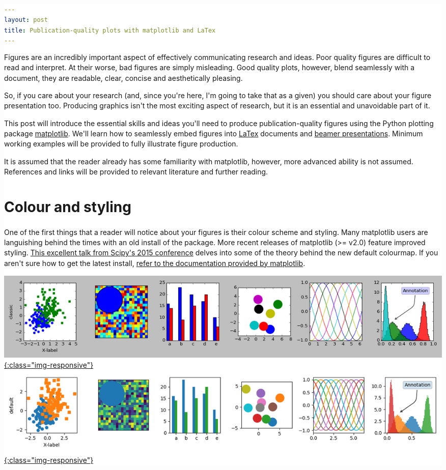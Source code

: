 ```yaml
---
layout: post
title: Publication-quality plots with matplotlib and LaTex
---
```


Figures are an incredibly important aspect of effectively communicating research and ideas. Poor quality figures are difficult to read and interpret. At their worse, bad figures are simply misleading. Good quality plots, however, blend seamlessly with a document, they are readable, clear, concise and aesthetically pleasing.

So, if you care about your research (and, since you're here, I'm going to take that as a given) you should care about your figure presentation too. Producing graphics isn't the most exciting aspect of research, but it is an essential and unavoidable part of it.

This post will introduce the essential skills and ideas you'll need to produce publication-quality figures using the Python plotting package [matplotlib](https://matplotlib.org/). We'll learn how to seamlessly embed figures into [LaTex](https://www.latex-project.org/about/) documents and [beamer presentations](https://ctan.org/pkg/beamer?lang=en). Minimum working examples will be provided to fully illustrate figure production.

It is assumed that the reader already has some familiarity with matplotlib, however, more advanced ability is not assumed. References and links will be provided to relevant literature and further reading.

# Colour and styling

One of the first things that a reader will notice about your figures is their colour scheme and styling. Many matplotlib users are languishing behind the times with an old install of the package. More recent releases of matplotlib (>= v2.0) feature improved styling. [This excellent talk from Scipy's 2015 conference](https://www.youtube.com/watch?v=xAoljeRJ3lU]) delves into some of the theory behind the new default colourmap. If you aren't sure how to get the latest install, [refer to the documentation provided by matplotlib](https://matplotlib.org/users/installing.html).

[![old_style](/images/old_style.png "Old default"){:class="img-responsive"}](https://matplotlib.org/devdocs/gallery/style_sheets/style_sheets_reference.html)
[![new_style](/images/new_style.png "New default"){:class="img-responsive"}](https://matplotlib.org/devdocs/gallery/style_sheets/style_sheets_reference.html)
